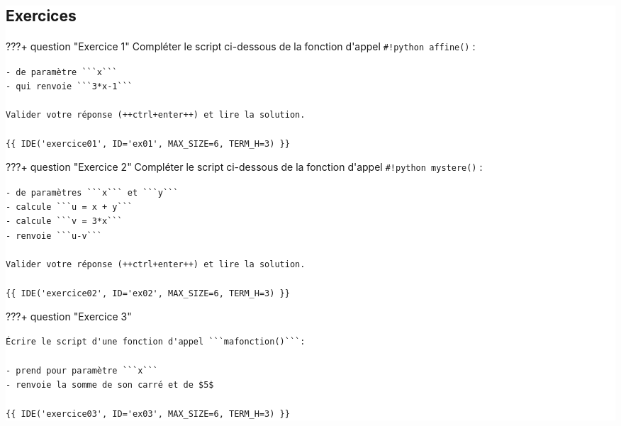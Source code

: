 
## Exercices 

???+ question "Exercice 1" 
	Compléter le script ci-dessous de la fonction d'appel ```#!python affine()``` :   
	
	- de paramètre ```x```   
	- qui renvoie ```3*x-1```  
	
	Valider votre réponse (++ctrl+enter++) et lire la solution.
	
    {{ IDE('exercice01', ID='ex01', MAX_SIZE=6, TERM_H=3) }}



???+ question "Exercice 2" 
	Compléter le script ci-dessous de la fonction d'appel ```#!python mystere()``` :  
	
	- de paramètres ```x``` et ```y```   
	- calcule ```u = x + y```    
	- calcule ```v = 3*x```  
	- renvoie ```u-v```  
	
	Valider votre réponse (++ctrl+enter++) et lire la solution.
	
    {{ IDE('exercice02', ID='ex02', MAX_SIZE=6, TERM_H=3) }}



???+ question "Exercice 3" 	
	
	Écrire le script d'une fonction d'appel ```mafonction()```: 
	
	- prend pour paramètre ```x```
	- renvoie la somme de son carré et de $5$ 
	
    {{ IDE('exercice03', ID='ex03', MAX_SIZE=6, TERM_H=3) }}
